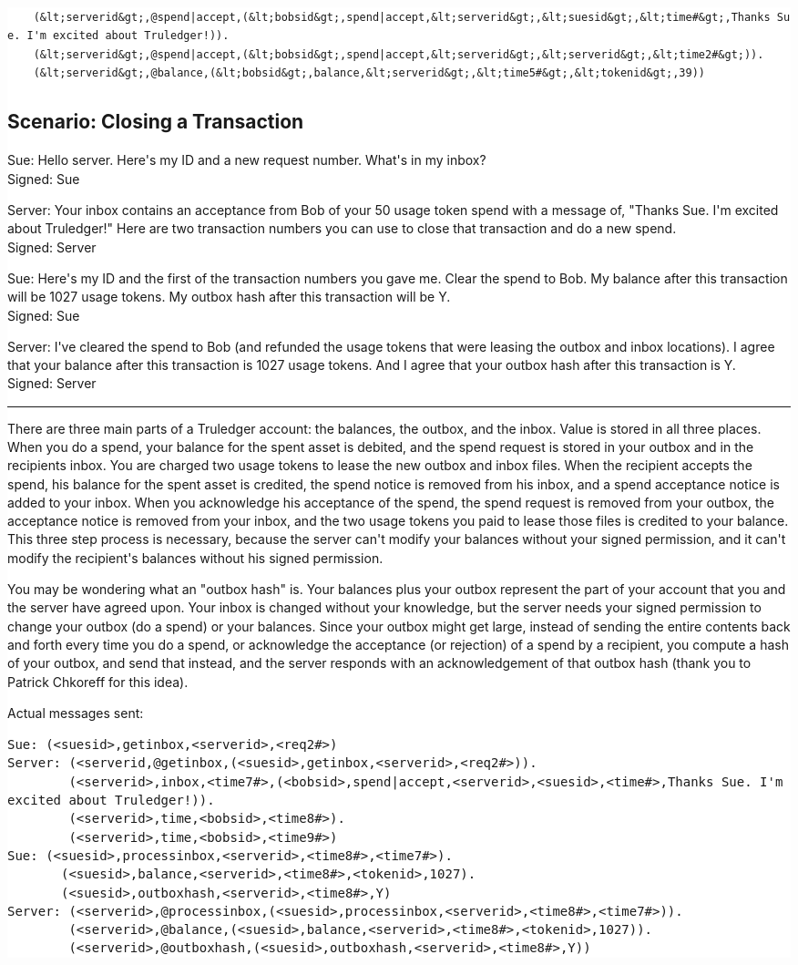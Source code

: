         (&lt;serverid&gt;,@spend|accept,(&lt;bobsid&gt;,spend|accept,&lt;serverid&gt;,&lt;suesid&gt;,&lt;time#&gt;,Thanks Sue. I'm excited about Truledger!)).
        (&lt;serverid&gt;,@spend|accept,(&lt;bobsid&gt;,spend|accept,&lt;serverid&gt;,&lt;serverid&gt;,&lt;time2#&gt;)).
        (&lt;serverid&gt;,@balance,(&lt;bobsid&gt;,balance,&lt;serverid&gt;,&lt;time5#&gt;,&lt;tokenid&gt;,39))
</pre>

## Scenario: Closing a Transaction

Sue: Hello server. Here's my ID and a new request number. What's in my inbox?\
Signed: Sue

Server: Your inbox contains an acceptance from Bob of your 50 usage token spend with a message of, "Thanks Sue. I'm excited about Truledger!" Here are two transaction numbers you can use to close that transaction and do a new spend.\
Signed: Server

Sue: Here's my ID and the first of the transaction numbers you gave me. Clear the spend to Bob. My balance after this transaction will be 1027 usage tokens. My outbox hash after this transaction will be Y.\
Signed: Sue

Server: I've cleared the spend to Bob (and refunded the usage tokens that were leasing the outbox and inbox locations). I agree that your balance after this transaction is 1027 usage tokens. And I agree that your outbox hash after this transaction is Y.\
Signed: Server

---

There are three main parts of a Truledger account: the balances, the outbox, and the inbox. Value is stored in all three places. When you do a spend, your balance for the spent asset is debited, and the spend request is stored in your outbox and in the recipients inbox. You are charged two usage tokens to lease the new outbox and inbox files. When the recipient accepts the spend, his balance for the spent asset is credited, the spend notice is removed from his inbox, and a spend acceptance notice is added to your inbox. When you acknowledge his acceptance of the spend, the spend request is removed from your outbox, the acceptance notice is removed from your inbox, and the two usage tokens you paid to lease those files is credited to your balance. This three step process is necessary, because the server can't modify your balances without your signed permission, and it can't modify the recipient's balances without his signed permission.

You may be wondering what an "outbox hash" is. Your balances plus your outbox represent the part of your account that you and the server have agreed upon. Your inbox is changed without your knowledge, but the server needs your signed permission to change your outbox (do a spend) or your balances. Since your outbox might get large, instead of sending the entire contents back and forth every time you do a spend, or acknowledge the acceptance (or rejection) of a spend by a recipient, you compute a hash of your outbox, and send that instead, and the server responds with an acknowledgement of that outbox hash (thank you to Patrick Chkoreff for this idea).

Actual messages sent:

<pre>
Sue: (&lt;suesid&gt;,getinbox,&lt;serverid&gt;,&lt;req2#&gt;)
Server: (&lt;serverid,@getinbox,(&lt;suesid&gt;,getinbox,&lt;serverid&gt;,&lt;req2#&gt;)).
        (&lt;serverid&gt;,inbox,&lt;time7#&gt;,(&lt;bobsid&gt;,spend|accept,&lt;serverid&gt;,&lt;suesid&gt;,&lt;time#&gt;,Thanks Sue. I'm excited about Truledger!)).
        (&lt;serverid&gt;,time,&lt;bobsid&gt;,&lt;time8#&gt;).
        (&lt;serverid&gt;,time,&lt;bobsid&gt;,&lt;time9#&gt;)
Sue: (&lt;suesid&gt;,processinbox,&lt;serverid&gt;,&lt;time8#&gt;,&lt;time7#&gt;).
       (&lt;suesid&gt;,balance,&lt;serverid&gt;,&lt;time8#&gt;,&lt;tokenid&gt;,1027).
       (&lt;suesid&gt;,outboxhash,&lt;serverid&gt;,&lt;time8#&gt;,Y)
Server: (&lt;serverid&gt;,@processinbox,(&lt;suesid&gt;,processinbox,&lt;serverid&gt;,&lt;time8#&gt;,&lt;time7#&gt;)).
        (&lt;serverid&gt;,@balance,(&lt;suesid&gt;,balance,&lt;serverid&gt;,&lt;time8#&gt;,&lt;tokenid&gt;,1027)).
        (&lt;serverid&gt;,@outboxhash,(&lt;suesid&gt;,outboxhash,&lt;serverid&gt;,&lt;time8#&gt;,Y))
</pre>